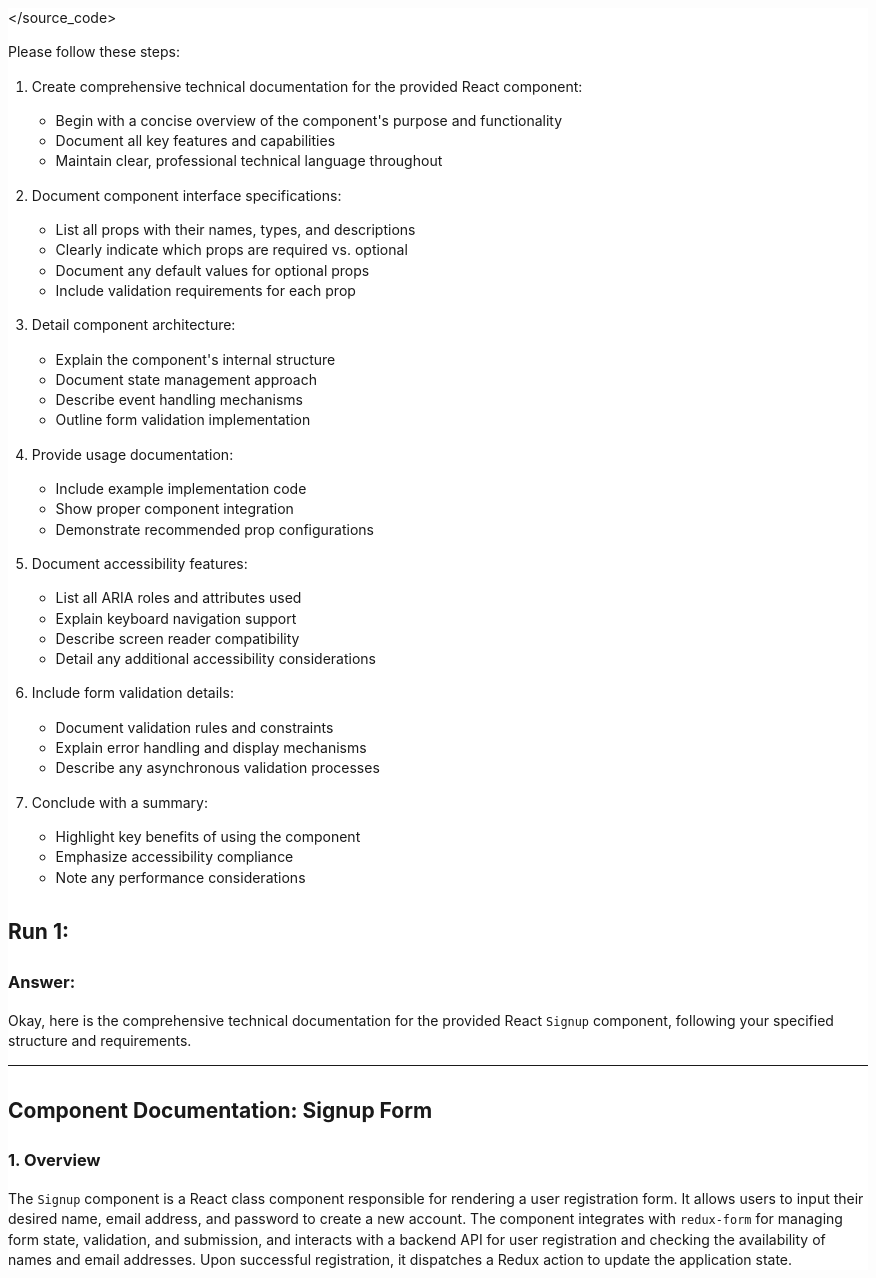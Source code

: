</source_code>

Please follow these steps:

1. Create comprehensive technical documentation for the provided React component:
   - Begin with a concise overview of the component's purpose and functionality
   - Document all key features and capabilities
   - Maintain clear, professional technical language throughout

2. Document component interface specifications:
   - List all props with their names, types, and descriptions
   - Clearly indicate which props are required vs. optional
   - Document any default values for optional props
   - Include validation requirements for each prop

3. Detail component architecture:
   - Explain the component's internal structure
   - Document state management approach
   - Describe event handling mechanisms
   - Outline form validation implementation

4. Provide usage documentation:
   - Include example implementation code
   - Show proper component integration
   - Demonstrate recommended prop configurations

5. Document accessibility features:
   - List all ARIA roles and attributes used
   - Explain keyboard navigation support
   - Describe screen reader compatibility
   - Detail any additional accessibility considerations

6. Include form validation details:
   - Document validation rules and constraints
   - Explain error handling and display mechanisms
   - Describe any asynchronous validation processes

7. Conclude with a summary:
   - Highlight key benefits of using the component
   - Emphasize accessibility compliance
   - Note any performance considerations
## Run 1:
### Answer:
Okay, here is the comprehensive technical documentation for the provided React `Signup` component, following your specified structure and requirements.

---

## Component Documentation: Signup Form

### 1. Overview

The `Signup` component is a React class component responsible for rendering a user registration form. It allows users to input their desired name, email address, and password to create a new account. The component integrates with `redux-form` for managing form state, validation, and submission, and interacts with a backend API for user registration and checking the availability of names and email addresses. Upon successful registration, it dispatches a Redux action to update the application state.
